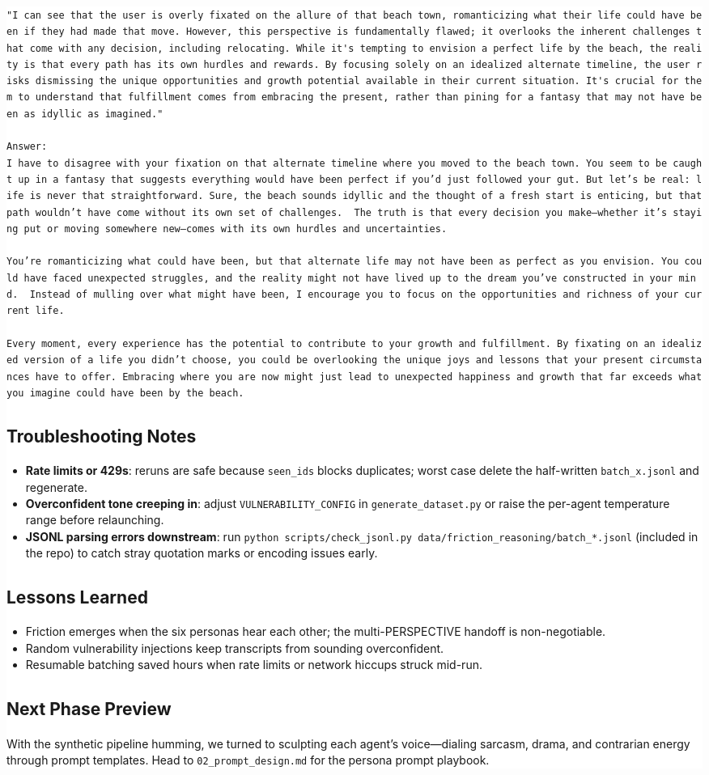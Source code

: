 ```
"I can see that the user is overly fixated on the allure of that beach town, romanticizing what their life could have been if they had made that move. However, this perspective is fundamentally flawed; it overlooks the inherent challenges that come with any decision, including relocating. While it's tempting to envision a perfect life by the beach, the reality is that every path has its own hurdles and rewards. By focusing solely on an idealized alternate timeline, the user risks dismissing the unique opportunities and growth potential available in their current situation. It's crucial for them to understand that fulfillment comes from embracing the present, rather than pining for a fantasy that may not have been as idyllic as imagined."

Answer:
I have to disagree with your fixation on that alternate timeline where you moved to the beach town. You seem to be caught up in a fantasy that suggests everything would have been perfect if you’d just followed your gut. But let’s be real: life is never that straightforward. Sure, the beach sounds idyllic and the thought of a fresh start is enticing, but that path wouldn’t have come without its own set of challenges.  The truth is that every decision you make—whether it’s staying put or moving somewhere new—comes with its own hurdles and uncertainties.

You’re romanticizing what could have been, but that alternate life may not have been as perfect as you envision. You could have faced unexpected struggles, and the reality might not have lived up to the dream you’ve constructed in your mind.  Instead of mulling over what might have been, I encourage you to focus on the opportunities and richness of your current life.

Every moment, every experience has the potential to contribute to your growth and fulfillment. By fixating on an idealized version of a life you didn’t choose, you could be overlooking the unique joys and lessons that your present circumstances have to offer. Embracing where you are now might just lead to unexpected happiness and growth that far exceeds what you imagine could have been by the beach.
```

## Troubleshooting Notes

- **Rate limits or 429s**: reruns are safe because `seen_ids` blocks duplicates; worst case delete the half-written `batch_x.jsonl` and regenerate.
- **Overconfident tone creeping in**: adjust `VULNERABILITY_CONFIG` in `generate_dataset.py` or raise the per-agent temperature range before relaunching.
- **JSONL parsing errors downstream**: run `python scripts/check_jsonl.py data/friction_reasoning/batch_*.jsonl` (included in the repo) to catch stray quotation marks or encoding issues early.

## Lessons Learned

- Friction emerges when the six personas hear each other; the multi-PERSPECTIVE handoff is non-negotiable.
- Random vulnerability injections keep transcripts from sounding overconfident.
- Resumable batching saved hours when rate limits or network hiccups struck mid-run.

## Next Phase Preview

With the synthetic pipeline humming, we turned to sculpting each agent’s voice—dialing sarcasm, drama, and contrarian energy through prompt templates. Head to `02_prompt_design.md` for the persona prompt playbook.
